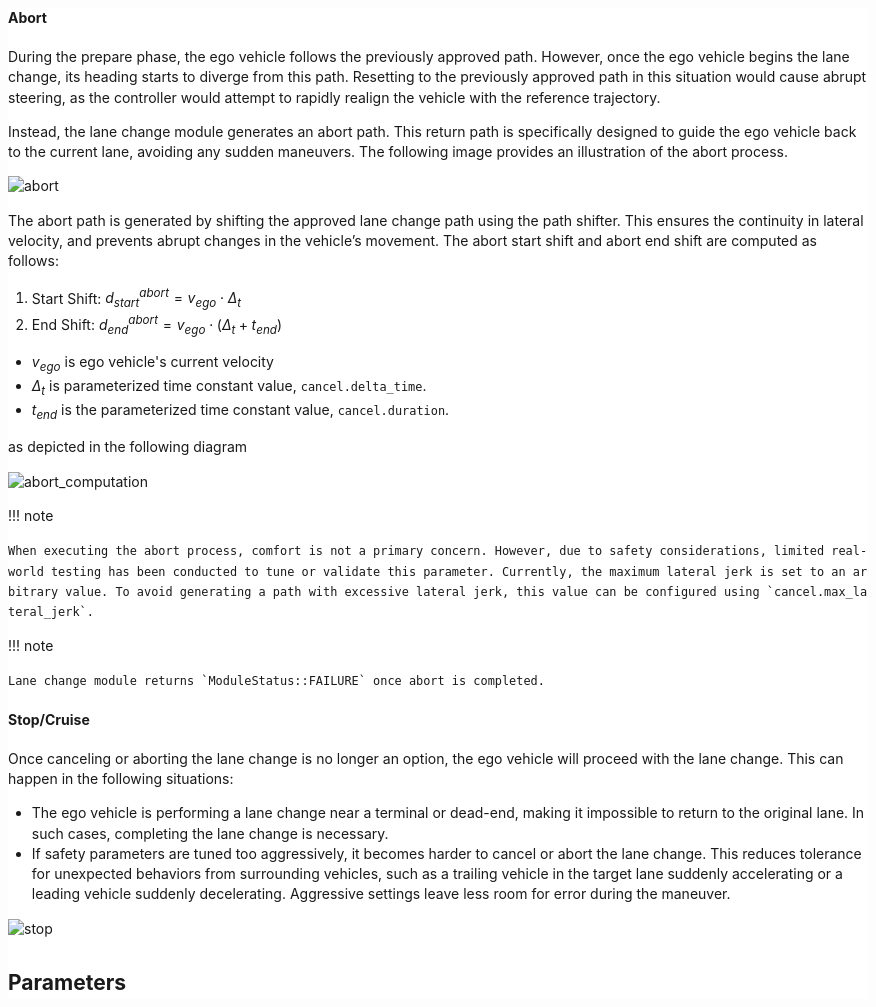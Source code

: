 #### Abort

During the prepare phase, the ego vehicle follows the previously approved path. However, once the ego vehicle begins the lane change, its heading starts to diverge from this path. Resetting to the previously approved path in this situation would cause abrupt steering, as the controller would attempt to rapidly realign the vehicle with the reference trajectory.

Instead, the lane change module generates an abort path. This return path is specifically designed to guide the ego vehicle back to the current lane, avoiding any sudden maneuvers. The following image provides an illustration of the abort process.

![abort](./images/lane_change-abort.png)

The abort path is generated by shifting the approved lane change path using the path shifter. This ensures the continuity in lateral velocity, and prevents abrupt changes in the vehicle’s movement. The abort start shift and abort end shift are computed as follows:

1. Start Shift: $d_{start}^{abort} = v_{ego} \cdot \Delta_{t}$
2. End Shift: $d_{end}^{abort} = v_{ego} \cdot ( \Delta_{t} + t_{end} )$

- $v_{ego}$ is ego vehicle's current velocity
- $\Delta_{t}$ is parameterized time constant value, `cancel.delta_time`.
- $t_{end}$ is the parameterized time constant value, `cancel.duration`.

as depicted in the following diagram

![abort_computation](./images/lane_change-abort_computation.png)

!!! note

    When executing the abort process, comfort is not a primary concern. However, due to safety considerations, limited real-world testing has been conducted to tune or validate this parameter. Currently, the maximum lateral jerk is set to an arbitrary value. To avoid generating a path with excessive lateral jerk, this value can be configured using `cancel.max_lateral_jerk`.

!!! note

    Lane change module returns `ModuleStatus::FAILURE` once abort is completed.

#### Stop/Cruise

Once canceling or aborting the lane change is no longer an option, the ego vehicle will proceed with the lane change. This can happen in the following situations:

- The ego vehicle is performing a lane change near a terminal or dead-end, making it impossible to return to the original lane. In such cases, completing the lane change is necessary.
- If safety parameters are tuned too aggressively, it becomes harder to cancel or abort the lane change. This reduces tolerance for unexpected behaviors from surrounding vehicles, such as a trailing vehicle in the target lane suddenly accelerating or a leading vehicle suddenly decelerating. Aggressive settings leave less room for error during the maneuver.

![stop](./images/lane_change-cant_cancel_no_abort.png)

## Parameters
